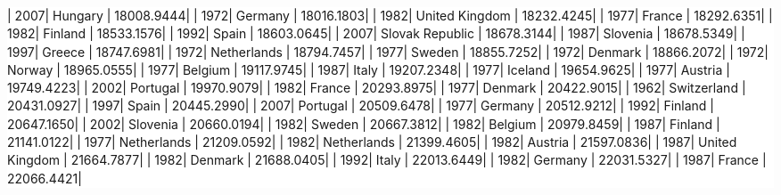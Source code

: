|  2007| Hungary                |  18008.9444|
|  1972| Germany                |  18016.1803|
|  1982| United Kingdom         |  18232.4245|
|  1977| France                 |  18292.6351|
|  1982| Finland                |  18533.1576|
|  1992| Spain                  |  18603.0645|
|  2007| Slovak Republic        |  18678.3144|
|  1987| Slovenia               |  18678.5349|
|  1997| Greece                 |  18747.6981|
|  1972| Netherlands            |  18794.7457|
|  1977| Sweden                 |  18855.7252|
|  1972| Denmark                |  18866.2072|
|  1972| Norway                 |  18965.0555|
|  1977| Belgium                |  19117.9745|
|  1987| Italy                  |  19207.2348|
|  1977| Iceland                |  19654.9625|
|  1977| Austria                |  19749.4223|
|  2002| Portugal               |  19970.9079|
|  1982| France                 |  20293.8975|
|  1977| Denmark                |  20422.9015|
|  1962| Switzerland            |  20431.0927|
|  1997| Spain                  |  20445.2990|
|  2007| Portugal               |  20509.6478|
|  1977| Germany                |  20512.9212|
|  1992| Finland                |  20647.1650|
|  2002| Slovenia               |  20660.0194|
|  1982| Sweden                 |  20667.3812|
|  1982| Belgium                |  20979.8459|
|  1987| Finland                |  21141.0122|
|  1977| Netherlands            |  21209.0592|
|  1982| Netherlands            |  21399.4605|
|  1982| Austria                |  21597.0836|
|  1987| United Kingdom         |  21664.7877|
|  1982| Denmark                |  21688.0405|
|  1992| Italy                  |  22013.6449|
|  1982| Germany                |  22031.5327|
|  1987| France                 |  22066.4421|